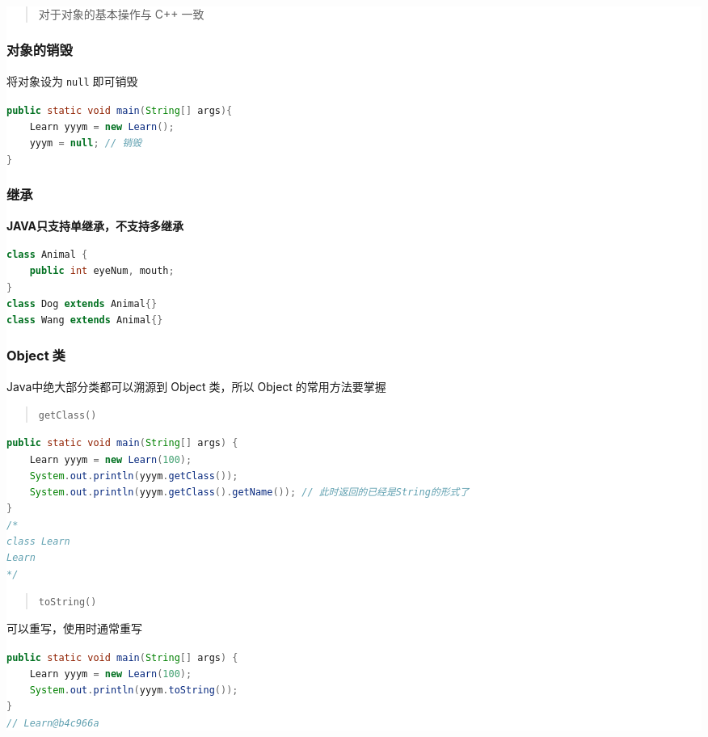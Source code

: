 

> 对于对象的基本操作与 C++ 一致



### 对象的销毁

将对象设为 `null` 即可销毁

```java
public static void main(String[] args){
    Learn yyym = new Learn();
    yyym = null; // 销毁
}
```



### 继承

**JAVA只支持单继承，不支持多继承**

```java
class Animal {
    public int eyeNum, mouth;
}
class Dog extends Animal{}
class Wang extends Animal{}
```



### Object 类

Java中绝大部分类都可以溯源到 Object 类，所以 Object 的常用方法要掌握

> `getClass()`

```Java
public static void main(String[] args) {
    Learn yyym = new Learn(100);
    System.out.println(yyym.getClass());
    System.out.println(yyym.getClass().getName()); // 此时返回的已经是String的形式了
}
/*
class Learn
Learn
*/
```



> `toString()`

可以重写，使用时通常重写

```java
public static void main(String[] args) {
    Learn yyym = new Learn(100);
    System.out.println(yyym.toString());
}
// Learn@b4c966a
```
